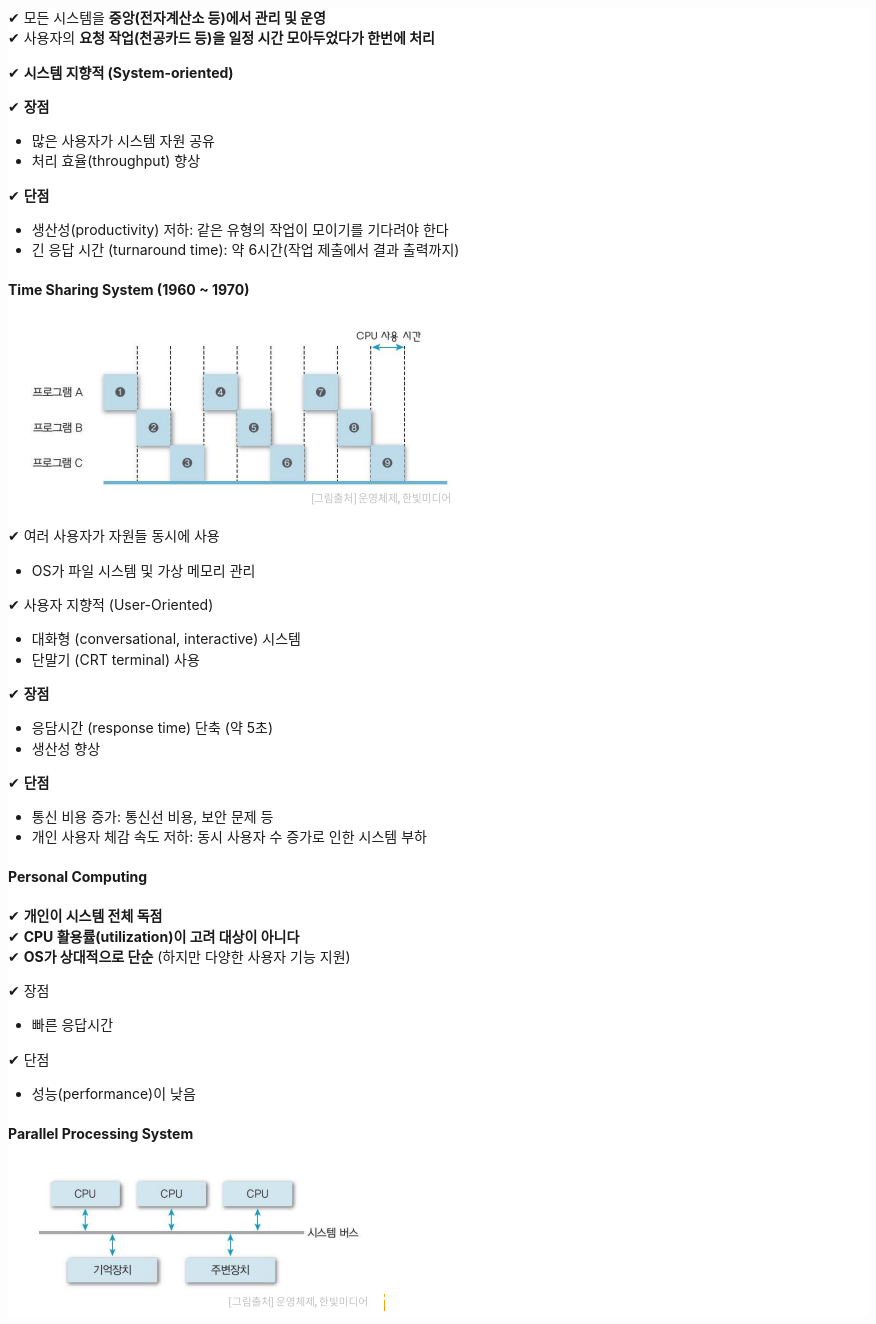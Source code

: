 ✔ 모든 시스템을 **중앙(전자계산소 등)에서 관리 및 운영**  
✔ 사용자의 **요청 작업(천공카드 등)을 일정 시간 모아두었다가 한번에 처리**

✔ **시스템 지향적 (System-oriented)**

✔ **장점**
- 많은 사용자가 시스템 자원 공유
- 처리 효율(throughput) 향상

✔ **단점**
- 생산성(productivity) 저하: 같은 유형의 작업이 모이기를 기다려야 한다
- 긴 응답 시간 (turnaround time): 약 6시간(작업 제출에서 결과 출력까지)

#### Time Sharing System (1960 ~ 1970)

![](assets/2_1.md/2022-11-29-16-40-04.png)

✔ 여러 사용자가 자원들 동시에 사용
- OS가 파일 시스템 및 가상 메모리 관리

✔ 사용자 지향적 (User-Oriented)
- 대화형 (conversational, interactive) 시스템
- 단말기 (CRT terminal) 사용

✔ **장점**
- 응담시간 (response time) 단축 (약 5초)
- 생산성 향상

✔ **단점**
- 통신 비용 증가: 통신선 비용, 보안 문제 등
- 개인 사용자 체감 속도 저하: 동시 사용자 수 증가로 인한 시스템 부하

#### Personal Computing

✔ **개인이 시스템 전체 독점**  
✔ **CPU 활용률(utilization)이 고려 대상이 아니다**  
✔ **OS가 상대적으로 단순** (하지만 다양한 사용자 기능 지원)

✔ 장점
- 빠른 응답시간

✔ 단점
- 성능(performance)이 낮음  

#### Parallel Processing System

![](assets/2_1.md/2022-11-29-16-45-55.png)
